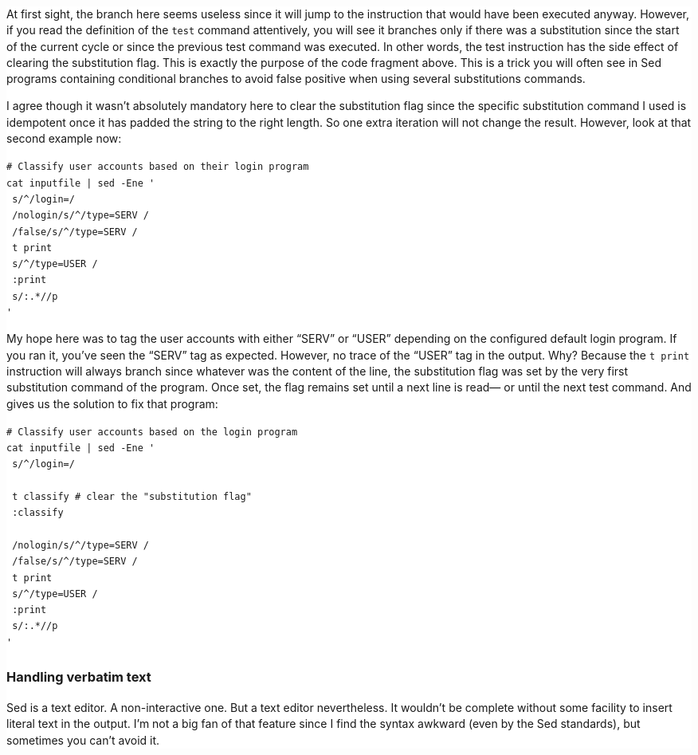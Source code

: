 At first sight, the branch here seems useless since it will jump to the instruction that would have been executed anyway. However, if you read the definition of the `test` command attentively, you will see it branches only if there was a substitution since the start of the current cycle or since the previous test command was executed. In other words, the test instruction has the side effect of clearing the substitution flag. This is exactly the purpose of the code fragment above. This is a trick you will often see in Sed programs containing conditional branches to avoid false positive when using several substitutions commands.

I agree though it wasn’t absolutely mandatory here to clear the substitution flag since the specific substitution command I used is idempotent once it has padded the string to the right length. So one extra iteration will not change the result. However, look at that second example now:
```
# Classify user accounts based on their login program
cat inputfile | sed -Ene '
 s/^/login=/
 /nologin/s/^/type=SERV /
 /false/s/^/type=SERV /
 t print
 s/^/type=USER /
 :print
 s/:.*//p
'

```

My hope here was to tag the user accounts with either “SERV” or “USER” depending on the configured default login program. If you ran it, you’ve seen the “SERV” tag as expected. However, no trace of the “USER” tag in the output. Why? Because the `t print` instruction will always branch since whatever was the content of the line, the substitution flag was set by the very first substitution command of the program. Once set, the flag remains set until a next line is read— or until the next test command. And gives us the solution to fix that program:
```
# Classify user accounts based on the login program
cat inputfile | sed -Ene '
 s/^/login=/

 t classify # clear the "substitution flag"
 :classify

 /nologin/s/^/type=SERV /
 /false/s/^/type=SERV /
 t print
 s/^/type=USER /
 :print
 s/:.*//p
'

```

### Handling verbatim text

Sed is a text editor. A non-interactive one. But a text editor nevertheless. It wouldn’t be complete without some facility to insert literal text in the output. I’m not a big fan of that feature since I find the syntax awkward (even by the Sed standards), but sometimes you can’t avoid it.
